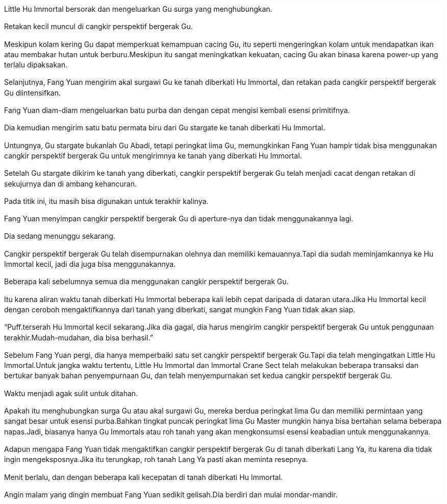 Little Hu Immortal bersorak dan mengeluarkan Gu surga yang menghubungkan.

Retakan kecil muncul di cangkir perspektif bergerak Gu.

Meskipun kolam kering Gu dapat memperkuat kemampuan cacing Gu, itu seperti mengeringkan kolam untuk mendapatkan ikan atau membakar hutan untuk berburu.Meskipun itu sangat meningkatkan kekuatan, cacing Gu akan binasa karena power-up yang terlalu dipaksakan.

Selanjutnya, Fang Yuan mengirim akal surgawi Gu ke tanah diberkati Hu Immortal, dan retakan pada cangkir perspektif bergerak Gu diintensifkan.

Fang Yuan diam-diam mengeluarkan batu purba dan dengan cepat mengisi kembali esensi primitifnya.

Dia kemudian mengirim satu batu permata biru dari Gu stargate ke tanah diberkati Hu Immortal.

Untungnya, Gu stargate bukanlah Gu Abadi, tetapi peringkat lima Gu, memungkinkan Fang Yuan hampir tidak bisa menggunakan cangkir perspektif bergerak Gu untuk mengirimnya ke tanah yang diberkati Hu Immortal.



Setelah Gu stargate dikirim ke tanah yang diberkati, cangkir perspektif bergerak Gu telah menjadi cacat dengan retakan di sekujurnya dan di ambang kehancuran.

Pada titik ini, itu masih bisa digunakan untuk terakhir kalinya.

Fang Yuan menyimpan cangkir perspektif bergerak Gu di aperture-nya dan tidak menggunakannya lagi.

Dia sedang menunggu sekarang.

Cangkir perspektif bergerak Gu telah disempurnakan olehnya dan memiliki kemauannya.Tapi dia sudah meminjamkannya ke Hu Immortal kecil, jadi dia juga bisa menggunakannya.

Beberapa kali sebelumnya semua dia menggunakan cangkir perspektif bergerak Gu.

Itu karena aliran waktu tanah diberkati Hu Immortal beberapa kali lebih cepat daripada di dataran utara.Jika Hu Immortal kecil dengan ceroboh mengaktifkannya dari tanah yang diberkati, sangat mungkin Fang Yuan tidak akan siap.

“Puff.terserah Hu Immortal kecil sekarang.Jika dia gagal, dia harus mengirim cangkir perspektif bergerak Gu untuk penggunaan terakhir.Mudah-mudahan, dia bisa berhasil.”

Sebelum Fang Yuan pergi, dia hanya memperbaiki satu set cangkir perspektif bergerak Gu.Tapi dia telah mengingatkan Little Hu Immortal.Untuk jangka waktu tertentu, Little Hu Immortal dan Immortal Crane Sect telah melakukan beberapa transaksi dan bertukar banyak bahan penyempurnaan Gu, dan telah menyempurnakan set kedua cangkir perspektif bergerak Gu.

Waktu menjadi agak sulit untuk ditahan.

Apakah itu menghubungkan surga Gu atau akal surgawi Gu, mereka berdua peringkat lima Gu dan memiliki permintaan yang sangat besar untuk esensi purba.Bahkan tingkat puncak peringkat lima Gu Master mungkin hanya bisa bertahan selama beberapa napas.Jadi, biasanya hanya Gu Immortals atau roh tanah yang akan mengkonsumsi esensi keabadian untuk menggunakannya.

Adapun mengapa Fang Yuan tidak mengaktifkan cangkir perspektif bergerak Gu di tanah diberkati Lang Ya, itu karena dia tidak ingin mengeksposnya.Jika itu terungkap, roh tanah Lang Ya pasti akan meminta resepnya.

Menit berlalu, dan dengan beberapa kali kecepatan di tanah diberkati Hu Immortal.

Angin malam yang dingin membuat Fang Yuan sedikit gelisah.Dia berdiri dan mulai mondar-mandir.
